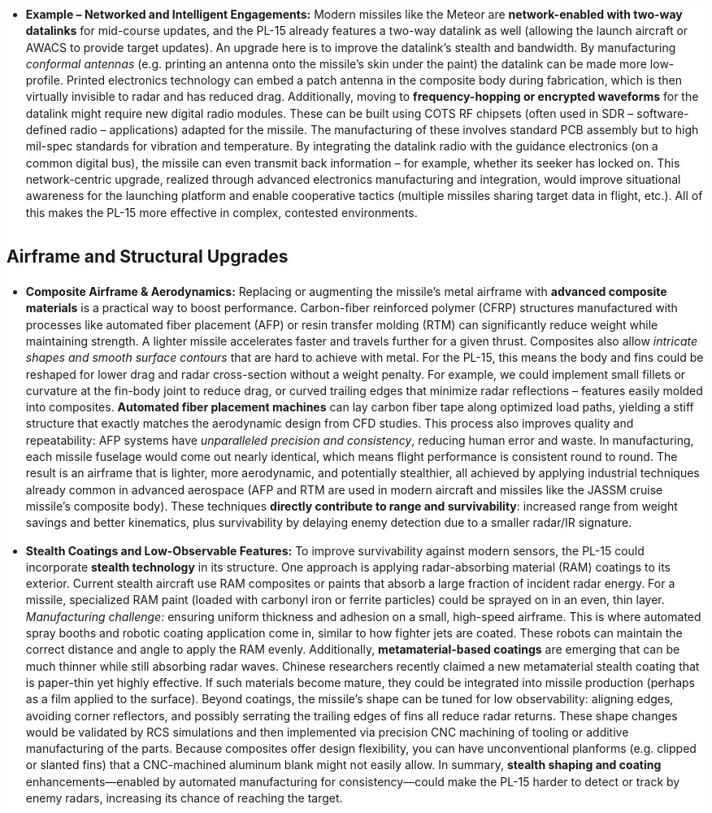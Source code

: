 * **Example – Networked and Intelligent Engagements:** Modern missiles like the Meteor are **network-enabled with two-way datalinks** for mid-course updates, and the PL-15 already features a two-way datalink as well (allowing the launch aircraft or AWACS to provide target updates). An upgrade here is to improve the datalink’s stealth and bandwidth. By manufacturing *conformal antennas* (e.g. printing an antenna onto the missile’s skin under the paint) the datalink can be made more low-profile. Printed electronics technology can embed a patch antenna in the composite body during fabrication, which is then virtually invisible to radar and has reduced drag. Additionally, moving to **frequency-hopping or encrypted waveforms** for the datalink might require new digital radio modules. These can be built using COTS RF chipsets (often used in SDR – software-defined radio – applications) adapted for the missile. The manufacturing of these involves standard PCB assembly but to high mil-spec standards for vibration and temperature. By integrating the datalink radio with the guidance electronics (on a common digital bus), the missile can even transmit back information – for example, whether its seeker has locked on. This network-centric upgrade, realized through advanced electronics manufacturing and integration, would improve situational awareness for the launching platform and enable cooperative tactics (multiple missiles sharing target data in flight, etc.). All of this makes the PL-15 more effective in complex, contested environments.

## Airframe and Structural Upgrades

* **Composite Airframe & Aerodynamics:** Replacing or augmenting the missile’s metal airframe with **advanced composite materials** is a practical way to boost performance. Carbon-fiber reinforced polymer (CFRP) structures manufactured with processes like automated fiber placement (AFP) or resin transfer molding (RTM) can significantly reduce weight while maintaining strength. A lighter missile accelerates faster and travels further for a given thrust. Composites also allow *intricate shapes and smooth surface contours* that are hard to achieve with metal. For the PL-15, this means the body and fins could be reshaped for lower drag and radar cross-section without a weight penalty. For example, we could implement small fillets or curvature at the fin-body joint to reduce drag, or curved trailing edges that minimize radar reflections – features easily molded into composites. **Automated fiber placement machines** can lay carbon fiber tape along optimized load paths, yielding a stiff structure that exactly matches the aerodynamic design from CFD studies. This process also improves quality and repeatability: AFP systems have *unparalleled precision and consistency*, reducing human error and waste. In manufacturing, each missile fuselage would come out nearly identical, which means flight performance is consistent round to round. The result is an airframe that is lighter, more aerodynamic, and potentially stealthier, all achieved by applying industrial techniques already common in advanced aerospace (AFP and RTM are used in modern aircraft and missiles like the JASSM cruise missile’s composite body). These techniques **directly contribute to range and survivability**: increased range from weight savings and better kinematics, plus survivability by delaying enemy detection due to a smaller radar/IR signature.

* **Stealth Coatings and Low-Observable Features:** To improve survivability against modern sensors, the PL-15 could incorporate **stealth technology** in its structure. One approach is applying radar-absorbing material (RAM) coatings to its exterior. Current stealth aircraft use RAM composites or paints that absorb a large fraction of incident radar energy. For a missile, specialized RAM paint (loaded with carbonyl iron or ferrite particles) could be sprayed on in an even, thin layer. *Manufacturing challenge:* ensuring uniform thickness and adhesion on a small, high-speed airframe. This is where automated spray booths and robotic coating application come in, similar to how fighter jets are coated. These robots can maintain the correct distance and angle to apply the RAM evenly. Additionally, **metamaterial-based coatings** are emerging that can be much thinner while still absorbing radar waves. Chinese researchers recently claimed a new metamaterial stealth coating that is paper-thin yet highly effective. If such materials become mature, they could be integrated into missile production (perhaps as a film applied to the surface). Beyond coatings, the missile’s shape can be tuned for low observability: aligning edges, avoiding corner reflectors, and possibly serrating the trailing edges of fins all reduce radar returns. These shape changes would be validated by RCS simulations and then implemented via precision CNC machining of tooling or additive manufacturing of the parts. Because composites offer design flexibility, you can have unconventional planforms (e.g. clipped or slanted fins) that a CNC-machined aluminum blank might not easily allow. In summary, **stealth shaping and coating** enhancements—enabled by automated manufacturing for consistency—could make the PL-15 harder to detect or track by enemy radars, increasing its chance of reaching the target.
